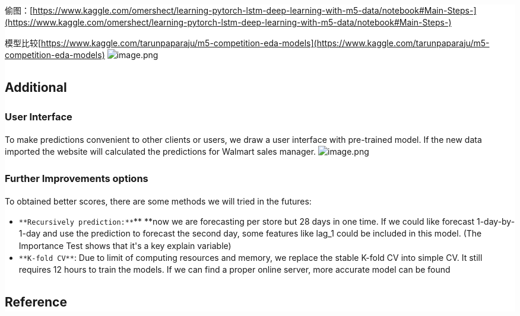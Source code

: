 偷图：[https://www.kaggle.com/omershect/learning-pytorch-lstm-deep-learning-with-m5-data/notebook#Main-Steps-](https://www.kaggle.com/omershect/learning-pytorch-lstm-deep-learning-with-m5-data/notebook#Main-Steps-)

模型比较[https://www.kaggle.com/tarunpaparaju/m5-competition-eda-models](https://www.kaggle.com/tarunpaparaju/m5-competition-eda-models)
![image.png](https://cdn.nlark.com/yuque/0/2020/png/1301375/1589449333453-a853bc74-c2b4-4ddd-82f4-49102f18995e.png#align=left&display=inline&height=300&margin=%5Bobject%20Object%5D&name=image.png&originHeight=1212&originWidth=1920&size=241600&status=done&style=none&width=475)
## Additional
### **User Interface**
To make predictions convenient to other clients or users, we draw a user interface with pre-trained model. If the new data imported the website will calculated the predictions for Walmart sales manager.
![image.png](https://cdn.nlark.com/yuque/0/2020/png/1301375/1589450981939-3ac0622a-f167-482a-82c9-a326be14d6fd.png#align=left&display=inline&height=394&margin=%5Bobject%20Object%5D&name=image.png&originHeight=1502&originWidth=2844&size=1712622&status=done&style=none&width=746)


### Further Improvements options
To obtained better scores, there are some methods we will tried in the futures:

- `**Recursively prediction:**`** **now we are forecasting per store but 28 days in one time. If we could like forecast 1-day-by-1-day and use the prediction to forecast the second day, some features like lag_1 could be included in this model. (The Importance Test shows that it's a key explain variable)
- `**K-fold CV**`: Due to limit of computing resources and memory, we replace the stable K-fold CV into simple CV. It still requires 12 hours to train the models. If we can find a proper online server, more accurate model can be found



## Reference


